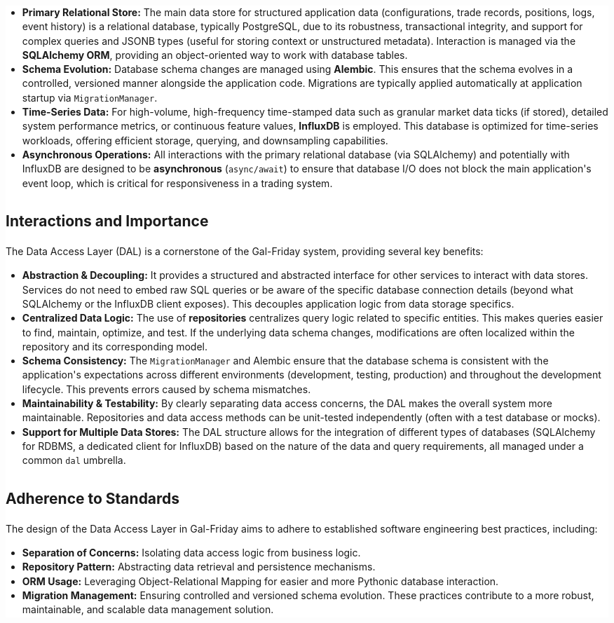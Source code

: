 -   **Primary Relational Store:** The main data store for structured application data (configurations, trade records, positions, logs, event history) is a relational database, typically PostgreSQL, due to its robustness, transactional integrity, and support for complex queries and JSONB types (useful for storing context or unstructured metadata). Interaction is managed via the **SQLAlchemy ORM**, providing an object-oriented way to work with database tables.
-   **Schema Evolution:** Database schema changes are managed using **Alembic**. This ensures that the schema evolves in a controlled, versioned manner alongside the application code. Migrations are typically applied automatically at application startup via `MigrationManager`.
-   **Time-Series Data:** For high-volume, high-frequency time-stamped data such as granular market data ticks (if stored), detailed system performance metrics, or continuous feature values, **InfluxDB** is employed. This database is optimized for time-series workloads, offering efficient storage, querying, and downsampling capabilities.
-   **Asynchronous Operations:** All interactions with the primary relational database (via SQLAlchemy) and potentially with InfluxDB are designed to be **asynchronous** (`async/await`) to ensure that database I/O does not block the main application's event loop, which is critical for responsiveness in a trading system.

## Interactions and Importance

The Data Access Layer (DAL) is a cornerstone of the Gal-Friday system, providing several key benefits:

-   **Abstraction & Decoupling:** It provides a structured and abstracted interface for other services to interact with data stores. Services do not need to embed raw SQL queries or be aware of the specific database connection details (beyond what SQLAlchemy or the InfluxDB client exposes). This decouples application logic from data storage specifics.
-   **Centralized Data Logic:** The use of **repositories** centralizes query logic related to specific entities. This makes queries easier to find, maintain, optimize, and test. If the underlying data schema changes, modifications are often localized within the repository and its corresponding model.
-   **Schema Consistency:** The `MigrationManager` and Alembic ensure that the database schema is consistent with the application's expectations across different environments (development, testing, production) and throughout the development lifecycle. This prevents errors caused by schema mismatches.
-   **Maintainability & Testability:** By clearly separating data access concerns, the DAL makes the overall system more maintainable. Repositories and data access methods can be unit-tested independently (often with a test database or mocks).
-   **Support for Multiple Data Stores:** The DAL structure allows for the integration of different types of databases (SQLAlchemy for RDBMS, a dedicated client for InfluxDB) based on the nature of the data and query requirements, all managed under a common `dal` umbrella.

## Adherence to Standards

The design of the Data Access Layer in Gal-Friday aims to adhere to established software engineering best practices, including:
-   **Separation of Concerns:** Isolating data access logic from business logic.
-   **Repository Pattern:** Abstracting data retrieval and persistence mechanisms.
-   **ORM Usage:** Leveraging Object-Relational Mapping for easier and more Pythonic database interaction.
-   **Migration Management:** Ensuring controlled and versioned schema evolution.
These practices contribute to a more robust, maintainable, and scalable data management solution.
